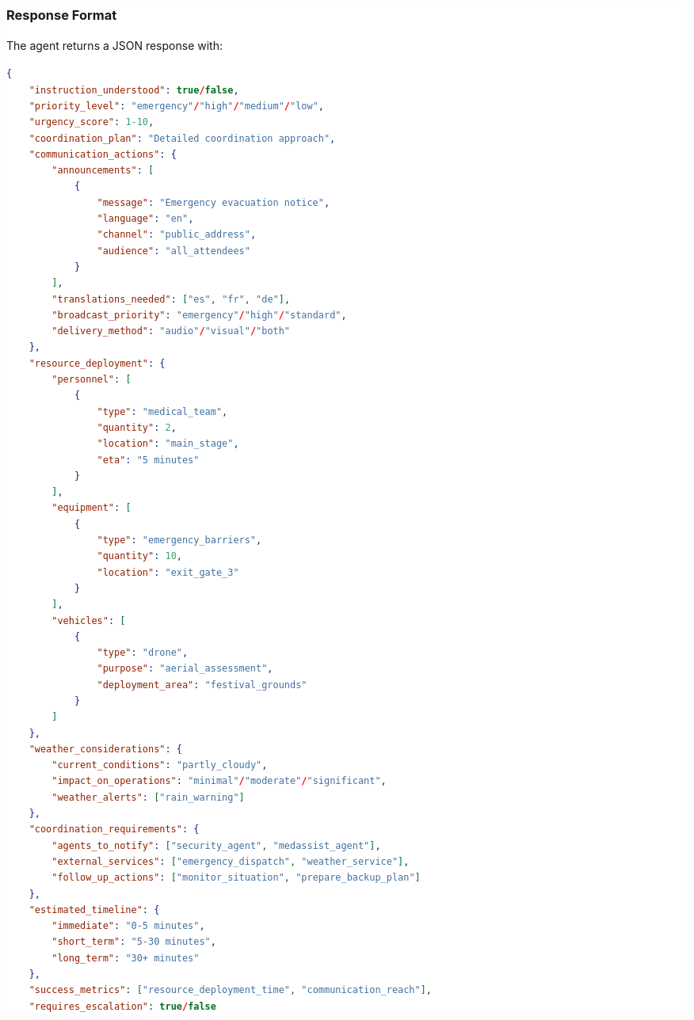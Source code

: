 ### Response Format

The agent returns a JSON response with:

```json
{
    "instruction_understood": true/false,
    "priority_level": "emergency"/"high"/"medium"/"low",
    "urgency_score": 1-10,
    "coordination_plan": "Detailed coordination approach",
    "communication_actions": {
        "announcements": [
            {
                "message": "Emergency evacuation notice",
                "language": "en",
                "channel": "public_address",
                "audience": "all_attendees"
            }
        ],
        "translations_needed": ["es", "fr", "de"],
        "broadcast_priority": "emergency"/"high"/"standard",
        "delivery_method": "audio"/"visual"/"both"
    },
    "resource_deployment": {
        "personnel": [
            {
                "type": "medical_team",
                "quantity": 2,
                "location": "main_stage",
                "eta": "5 minutes"
            }
        ],
        "equipment": [
            {
                "type": "emergency_barriers",
                "quantity": 10,
                "location": "exit_gate_3"
            }
        ],
        "vehicles": [
            {
                "type": "drone",
                "purpose": "aerial_assessment",
                "deployment_area": "festival_grounds"
            }
        ]
    },
    "weather_considerations": {
        "current_conditions": "partly_cloudy",
        "impact_on_operations": "minimal"/"moderate"/"significant",
        "weather_alerts": ["rain_warning"]
    },
    "coordination_requirements": {
        "agents_to_notify": ["security_agent", "medassist_agent"],
        "external_services": ["emergency_dispatch", "weather_service"],
        "follow_up_actions": ["monitor_situation", "prepare_backup_plan"]
    },
    "estimated_timeline": {
        "immediate": "0-5 minutes",
        "short_term": "5-30 minutes", 
        "long_term": "30+ minutes"
    },
    "success_metrics": ["resource_deployment_time", "communication_reach"],
    "requires_escalation": true/false
```